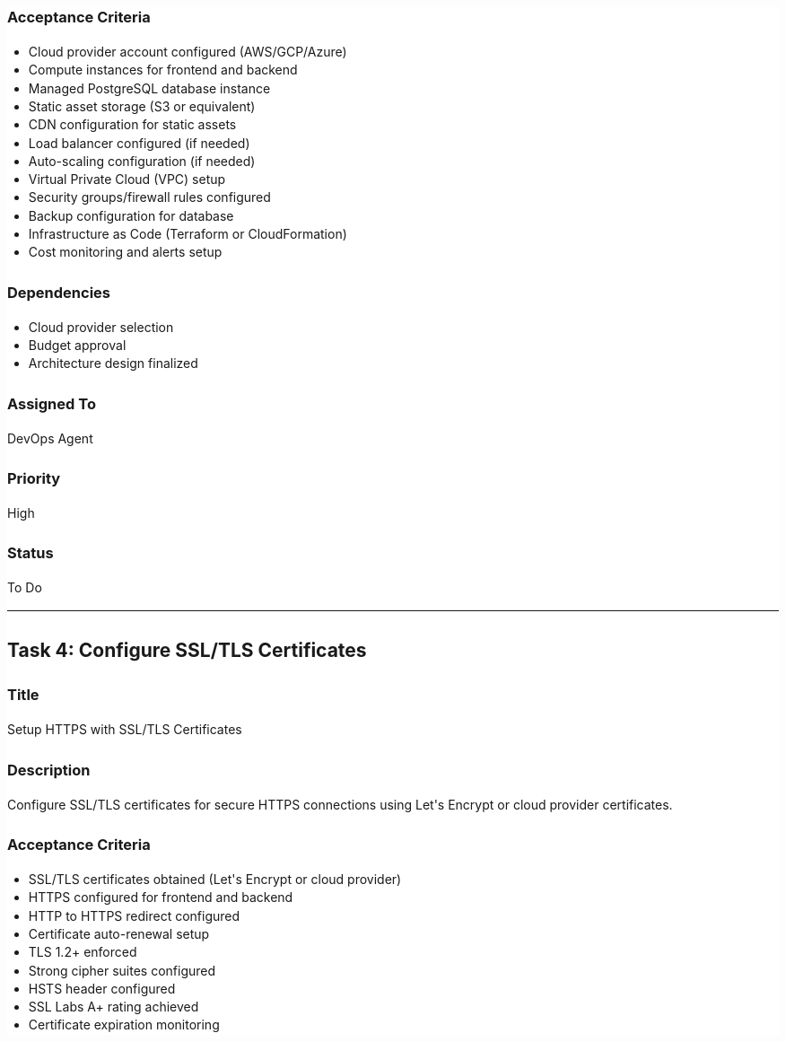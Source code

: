 ### Acceptance Criteria

- Cloud provider account configured (AWS/GCP/Azure)
- Compute instances for frontend and backend
- Managed PostgreSQL database instance
- Static asset storage (S3 or equivalent)
- CDN configuration for static assets
- Load balancer configured (if needed)
- Auto-scaling configuration (if needed)
- Virtual Private Cloud (VPC) setup
- Security groups/firewall rules configured
- Backup configuration for database
- Infrastructure as Code (Terraform or CloudFormation)
- Cost monitoring and alerts setup

### Dependencies

- Cloud provider selection
- Budget approval
- Architecture design finalized

### Assigned To

DevOps Agent

### Priority

High

### Status

To Do

---

## Task 4: Configure SSL/TLS Certificates

### Title

Setup HTTPS with SSL/TLS Certificates

### Description

Configure SSL/TLS certificates for secure HTTPS connections using Let's Encrypt or cloud provider certificates.

### Acceptance Criteria

- SSL/TLS certificates obtained (Let's Encrypt or cloud provider)
- HTTPS configured for frontend and backend
- HTTP to HTTPS redirect configured
- Certificate auto-renewal setup
- TLS 1.2+ enforced
- Strong cipher suites configured
- HSTS header configured
- SSL Labs A+ rating achieved
- Certificate expiration monitoring
